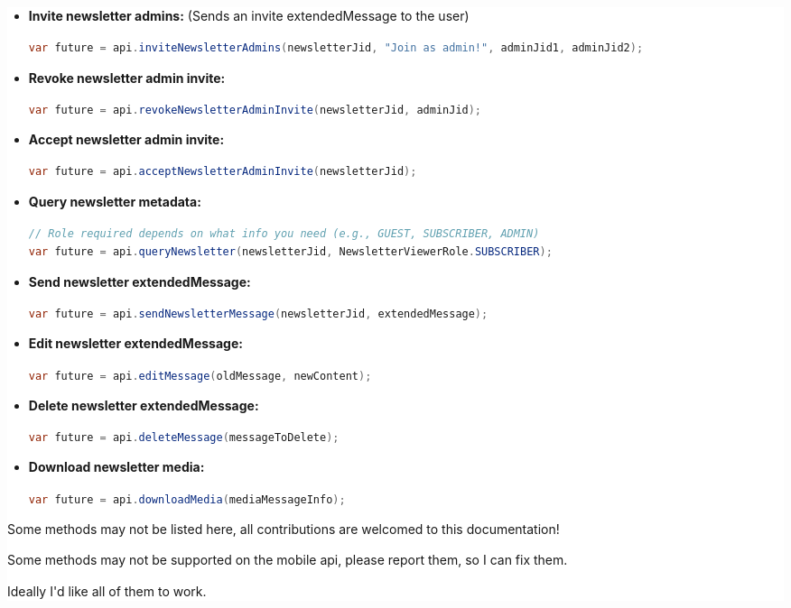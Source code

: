 -   **Invite newsletter admins:** (Sends an invite extendedMessage to the user)
    ```java
    var future = api.inviteNewsletterAdmins(newsletterJid, "Join as admin!", adminJid1, adminJid2);
    ```
    
-   **Revoke newsletter admin invite:**
    ```java
    var future = api.revokeNewsletterAdminInvite(newsletterJid, adminJid);
    ```
    
-   **Accept newsletter admin invite:**
    ```java
    var future = api.acceptNewsletterAdminInvite(newsletterJid);
    ```
    
-   **Query newsletter metadata:**
    ```java
    // Role required depends on what info you need (e.g., GUEST, SUBSCRIBER, ADMIN)
    var future = api.queryNewsletter(newsletterJid, NewsletterViewerRole.SUBSCRIBER);
    ```
    
-   **Send newsletter extendedMessage:**
    ```java
    var future = api.sendNewsletterMessage(newsletterJid, extendedMessage);
    ```
    
-   **Edit newsletter extendedMessage:**
    ```java
    var future = api.editMessage(oldMessage, newContent);
    ```
    
-   **Delete newsletter extendedMessage:**
    ```java
    var future = api.deleteMessage(messageToDelete);
    
    ```
-   **Download newsletter media:**
    ```java
    var future = api.downloadMedia(mediaMessageInfo);
    ```

Some methods may not be listed here, all contributions are welcomed to this documentation!

Some methods may not be supported on the mobile api, please report them, so I can fix them.

Ideally I'd like all of them to work.

